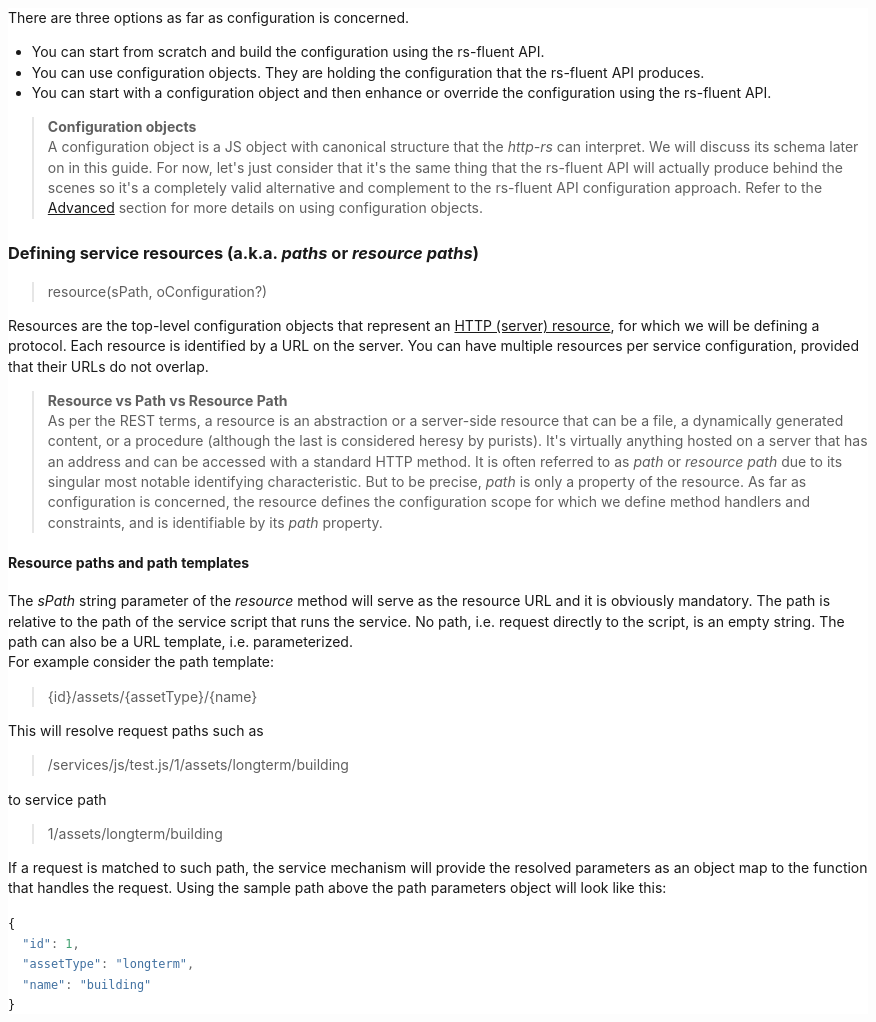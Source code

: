 There are three options as far as configuration is concerned. 
- You can start from scratch and build the configuration using the rs-fluent API.
- You can use configuration objects. They are holding the configuration that the rs-fluent API produces.
- You can start with a configuration object and then enhance or override the configuration using the rs-fluent API. 

> **Configuration objects**  
A configuration object is a JS object with canonical structure that the *http-rs* can interpret. We will discuss its schema later on in this guide. For now, let's just consider that it's the same thing that the rs-fluent API will actually produce behind the scenes so it's a completely valid alternative and complement to the rs-fluent API configuration approach.
Refer to the [Advanced](#advanced) section for more details on using configuration objects. 

### Defining service resources (a.k.a. *paths* or *resource paths*)

> resource(sPath, oConfiguration?)

Resources are the top-level configuration objects that represent an [HTTP (server) resource](https://en.wikipedia.org/wiki/Web_resource), for which we will be defining a protocol. Each resource is identified by a URL on the server. You can have multiple resources per service configuration, provided that their URLs do not overlap.

> **Resource vs Path vs Resource Path**  
As per the REST terms, a resource is an abstraction or a server-side resource that can be a file, a dynamically generated content, or a procedure (although the last is considered heresy by purists). It's virtually anything hosted on a server that has an address and can be accessed with a standard HTTP method. It is often referred to as *path* or *resource path* due to its singular most notable identifying characteristic. But to be precise, *path* is only a property of the resource. As far as configuration is concerned, the resource defines the configuration scope for which we define method handlers and constraints, and is identifiable by its *path* property.

#### Resource paths and path templates

The *sPath* string parameter of the *resource* method will serve as the resource URL and it is obviously mandatory. The path is relative to the path of the service script that runs the service. No path, i.e. request directly to the script, is an empty string.
The path can also be a URL template, i.e. parameterized.  
For example consider the path template:  

> {id}/assets/{assetType}/{name}  

This will resolve request paths such as 

> /services/js/test.js/1/assets/longterm/building 

to service path 

> 1/assets/longterm/building  

If a request is matched to such path, the service mechanism will provide the resolved parameters as an object map to the function that handles the request. Using the sample path above the path parameters object will look like this:

```javascript
{
  "id": 1,
  "assetType": "longterm",
  "name": "building"
}
```
